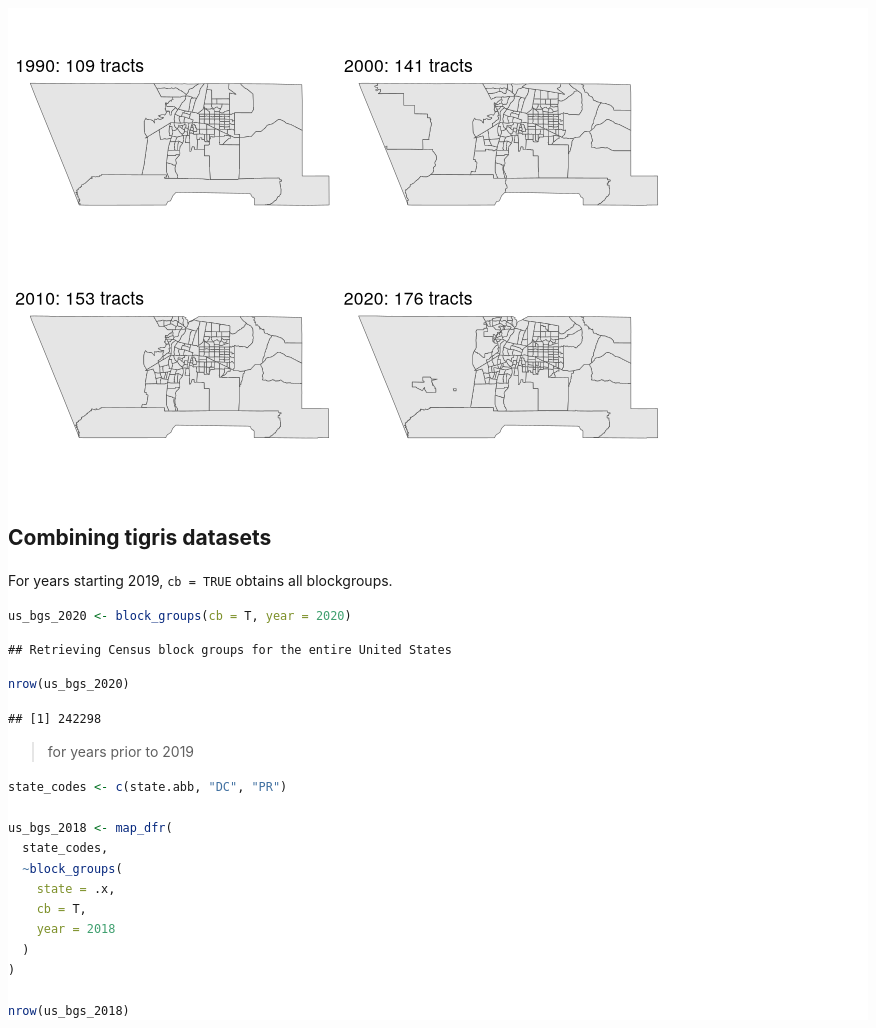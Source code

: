 ![](05-CensusTigris_files/figure-gfm/unnamed-chunk-25-1.png)

## Combining tigris datasets

For years starting 2019, `cb = TRUE` obtains all blockgroups.

``` r
us_bgs_2020 <- block_groups(cb = T, year = 2020)
```

    ## Retrieving Census block groups for the entire United States

``` r
nrow(us_bgs_2020)
```

    ## [1] 242298

> for years prior to 2019

``` r
state_codes <- c(state.abb, "DC", "PR")

us_bgs_2018 <- map_dfr(
  state_codes, 
  ~block_groups(
    state = .x, 
    cb = T, 
    year = 2018
  )
)

nrow(us_bgs_2018)
```
